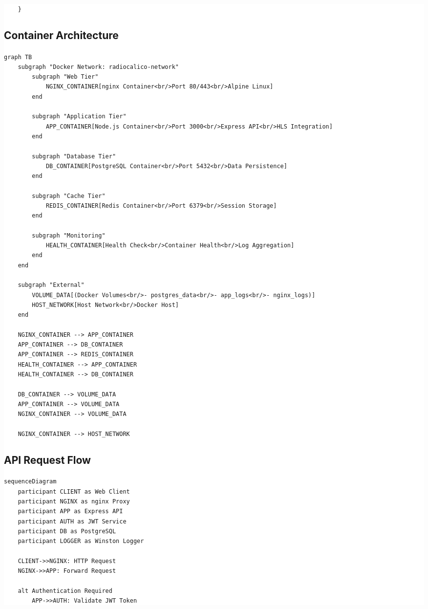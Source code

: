 ```mermaid
    }
```

## Container Architecture

```mermaid
graph TB
    subgraph "Docker Network: radiocalico-network"
        subgraph "Web Tier"
            NGINX_CONTAINER[nginx Container<br/>Port 80/443<br/>Alpine Linux]
        end

        subgraph "Application Tier"
            APP_CONTAINER[Node.js Container<br/>Port 3000<br/>Express API<br/>HLS Integration]
        end

        subgraph "Database Tier"
            DB_CONTAINER[PostgreSQL Container<br/>Port 5432<br/>Data Persistence]
        end

        subgraph "Cache Tier"
            REDIS_CONTAINER[Redis Container<br/>Port 6379<br/>Session Storage]
        end

        subgraph "Monitoring"
            HEALTH_CONTAINER[Health Check<br/>Container Health<br/>Log Aggregation]
        end
    end

    subgraph "External"
        VOLUME_DATA[(Docker Volumes<br/>- postgres_data<br/>- app_logs<br/>- nginx_logs)]
        HOST_NETWORK[Host Network<br/>Docker Host]
    end

    NGINX_CONTAINER --> APP_CONTAINER
    APP_CONTAINER --> DB_CONTAINER
    APP_CONTAINER --> REDIS_CONTAINER
    HEALTH_CONTAINER --> APP_CONTAINER
    HEALTH_CONTAINER --> DB_CONTAINER

    DB_CONTAINER --> VOLUME_DATA
    APP_CONTAINER --> VOLUME_DATA
    NGINX_CONTAINER --> VOLUME_DATA

    NGINX_CONTAINER --> HOST_NETWORK
```

## API Request Flow

```mermaid
sequenceDiagram
    participant CLIENT as Web Client
    participant NGINX as nginx Proxy
    participant APP as Express API
    participant AUTH as JWT Service
    participant DB as PostgreSQL
    participant LOGGER as Winston Logger

    CLIENT->>NGINX: HTTP Request
    NGINX->>APP: Forward Request
    
    alt Authentication Required
        APP->>AUTH: Validate JWT Token
```